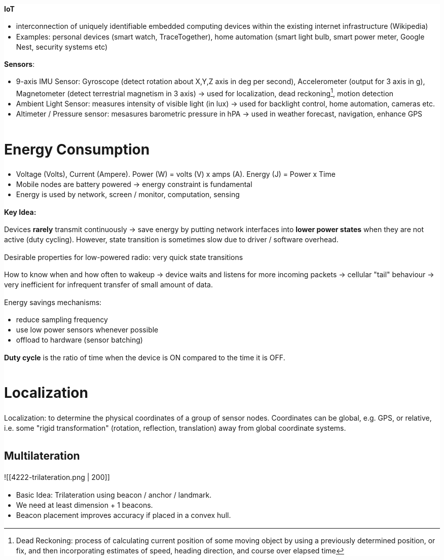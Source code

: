 **IoT**
- interconnection of uniquely identifiable embedded computing devices within the existing internet infrastructure (Wikipedia)
- Examples: personal devices (smart watch, TraceTogether), home automation (smart light bulb, smart power meter, Google Nest, security systems etc)

**Sensors**:
- 9-axis IMU Sensor: Gyroscope (detect rotation about X,Y,Z axis in deg per second), Accelerometer (output for 3 axis in g), Magnetometer (detect terrestrial magnetism in 3 axis) -> used for localization, dead reckoning[^1], motion detection
- Ambient Light Sensor: measures intensity of visible light (in lux) -> used for backlight control, home automation, cameras etc.
- Altimeter / Pressure sensor: mesasures barometric pressure in hPA -> used in weather forecast, navigation, enhance GPS

[^1]: Dead Reckoning: process of calculating current position of some moving object by using a previously determined position, or fix, and then incorporating estimates of speed, heading direction, and course over elapsed time

# Energy Consumption

- Voltage (Volts), Current (Ampere). Power (W) = volts (V) x amps (A). Energy (J) = Power x Time
- Mobile nodes are battery powered -> energy constraint is fundamental
- Energy is used by network, screen / monitor, computation, sensing

**Key Idea:** 

Devices **rarely** transmit continuously -> save energy by putting network interfaces into **lower power states** when they are not active (duty cycling). However, state transition is sometimes slow due to driver / software overhead.

Desirable properties for low-powered radio: very quick state transitions

How to know when and how often to wakeup -> device waits and listens for more incoming packets -> cellular "tail" behaviour -> very inefficient for infrequent transfer of small amount of data.

Energy savings mechanisms:
- reduce sampling frequency
- use low power sensors whenever possible
- offload to hardware (sensor batching)

**Duty cycle** is the ratio of time when the device is ON compared to the time it is OFF.


# Localization

Localization: to determine the physical coordinates of a group of sensor nodes. Coordinates can be global, e.g. GPS, or relative, i.e. some "rigid transformation" (rotation, reflection, translation) away from global coordinate systems.

## Multilateration

![[4222-trilateration.png | 200]]

- Basic Idea: Trilateration using beacon / anchor / landmark. 
- We need at least dimension + 1 beacons.
- Beacon placement improves accuracy if placed in a convex hull.
